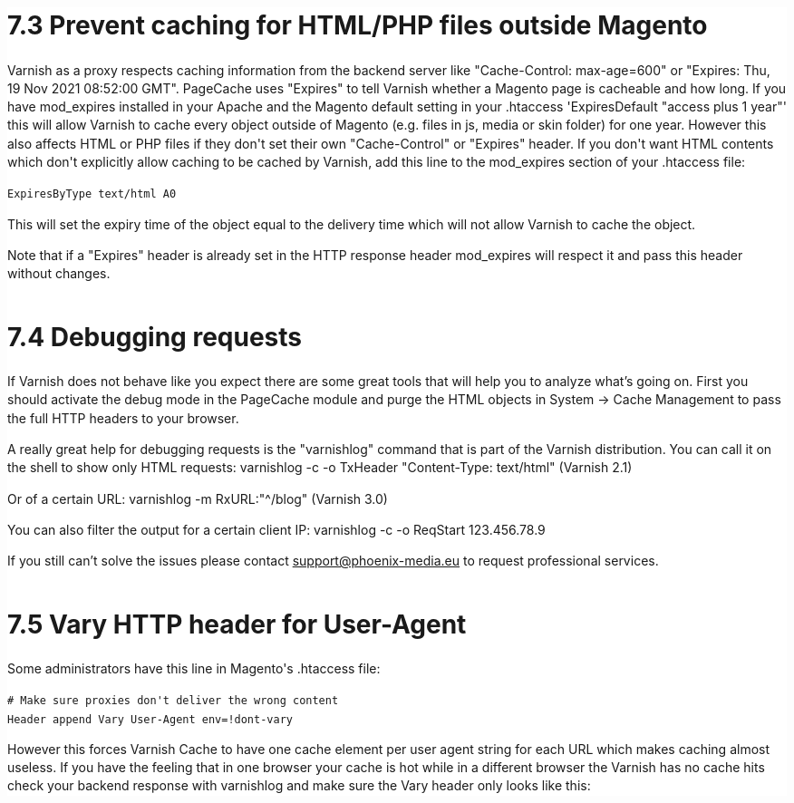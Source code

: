 7.3 Prevent caching for HTML/PHP files outside Magento
======================================================

Varnish as a proxy respects caching information from the backend server like
"Cache-Control: max-age=600" or "Expires: Thu, 19 Nov 2021 08:52:00 GMT".
PageCache uses "Expires" to tell Varnish whether a Magento
page is cacheable and how long.
If you have mod_expires installed in your Apache and the Magento default setting
in your .htaccess 'ExpiresDefault "access plus 1 year"' this will allow Varnish
to cache every object outside of Magento (e.g. files in js, media or skin
folder) for one year.
However this also affects HTML or PHP files if they don't set their own
"Cache-Control" or "Expires" header. If you don't want HTML contents which don't
explicitly allow caching to be cached by Varnish, add this line to the
mod_expires section of your .htaccess file:

    ExpiresByType text/html A0

This will set the expiry time of the object equal to the delivery time which
will not allow Varnish to cache the object.

Note that if a "Expires" header is already set in the HTTP response header
mod_expires will respect it and pass this header without changes.

7.4 Debugging requests
======================

If Varnish does not behave like you expect there are some great tools
that will help you to analyze what’s going on. First you should activate
the debug mode in the PageCache module and purge the HTML objects in
System -> Cache Management to pass the full HTTP headers to your
browser.

A really great help for debugging requests is the "varnishlog" command
that is part of the Varnish distribution. You can call it on the shell
to show only HTML requests:
	varnishlog -c -o TxHeader "Content-Type: text/html" (Varnish 2.1)

Or of a certain URL:
	varnishlog -m RxURL:"^/blog" (Varnish 3.0)

You can also filter the output for a certain client IP:
	varnishlog -c -o ReqStart 123.456.78.9

If you still can’t solve the issues please contact
support@phoenix-media.eu to request professional services.

7.5 Vary HTTP header for User-Agent
===================================

Some administrators have this line in Magento's .htaccess file:

    # Make sure proxies don't deliver the wrong content
    Header append Vary User-Agent env=!dont-vary

However this forces Varnish Cache to have one cache element per user agent
string for each URL which makes caching almost useless. If you have the
feeling that in one browser your cache is hot while in a different
browser the Varnish has no cache hits check your backend response with
varnishlog and make sure the Vary header only looks like this:

